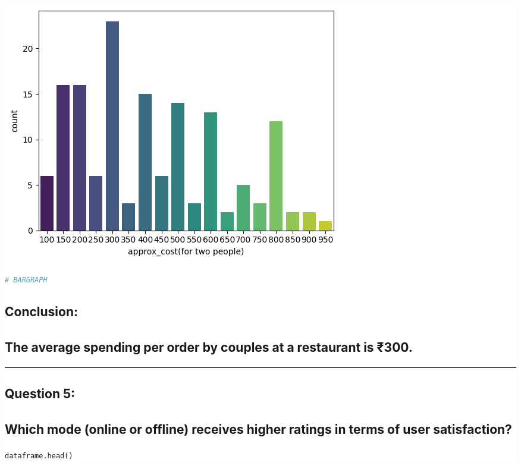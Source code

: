 

    
![png](images11/output_30_2.png)
    



```python
# BARGRAPH
```

## **Conclusion**:
## The average spending per order by couples at a restaurant is ₹300. 


---


## **Question 5**:
## Which mode (online or offline) receives higher ratings in terms of user satisfaction?


```python
dataframe.head()
```




<div>
<style scoped>
    .dataframe tbody tr th:only-of-type {
        vertical-align: middle;
    }

